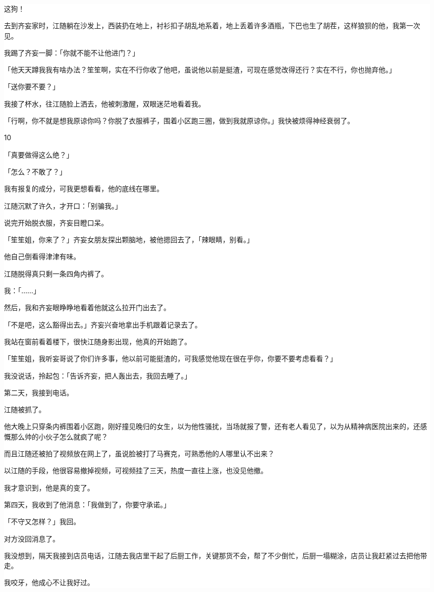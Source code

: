 这狗！

去到齐妄家时，江随躺在沙发上，西装扔在地上，衬衫扣子胡乱地系着，地上丢着许多酒瓶，下巴也生了胡茬，这样狼狈的他，我第一次见。

我踢了齐妄一脚：「你就不能不让他进门？」

「他天天蹲我我有啥办法？笙笙啊，实在不行你收了他吧，虽说他以前是挺渣，可现在感觉改得还行？实在不行，你也抛弃他。」

「送你要不要？」

我接了杯水，往江随脸上洒去，他被刺激醒，双眼迷茫地看着我。

「行啊，你不就是想我原谅你吗？你脱了衣服裤子，围着小区跑三圈，做到我就原谅你。」我快被烦得神经衰弱了。

10

「真要做得这么绝？」

「怎么？不敢了？」

我有报复的成分，可我更想看看，他的底线在哪里。

江随沉默了许久，才开口：「别骗我。」

说完开始脱衣服，齐妄目瞪口呆。

「笙笙姐，你来了？」齐妄女朋友探出颗脑地，被他摁回去了，「辣眼睛，别看。」

他自己倒看得津津有味。

江随脱得真只剩一条四角内裤了。

我：「……」

然后，我和齐妄眼睁睁地看着他就这么拉开门出去了。

「不是吧，这么豁得出去。」齐妄兴奋地拿出手机跟着记录去了。

我站在窗前看着楼下，很快江随身影出现，他真的开始跑了。

「笙笙姐，我听妄哥说了你们许多事，他以前可能挺渣的，可我感觉他现在很在乎你，你要不要考虑看看？」

我没说话，拎起包：「告诉齐妄，把人轰出去，我回去睡了。」

第二天，我接到电话。

江随被抓了。

他大晚上只穿条内裤围着小区跑，刚好撞见晚归的女生，以为他性骚扰，当场就报了警，还有老人看见了，以为从精神病医院出来的，还感慨那么帅的小伙子怎么就疯了呢？

而且江随还被拍了视频放在网上了，虽说脸被打了马赛克，可熟悉他的人哪里认不出来？

以江随的手段，他很容易撤掉视频，可视频挂了三天，热度一直往上涨，也没见他撤。

我才意识到，他是真的变了。

第四天，我收到了他消息：「我做到了，你要守承诺。」

「不守又怎样？」我回。

对方没回消息了。

我没想到，隔天我接到店员电话，江随去我店里干起了后厨工作，关键那货不会，帮了不少倒忙，后厨一塌糊涂，店员让我赶紧过去把他带走。

我咬牙，他成心不让我好过。

